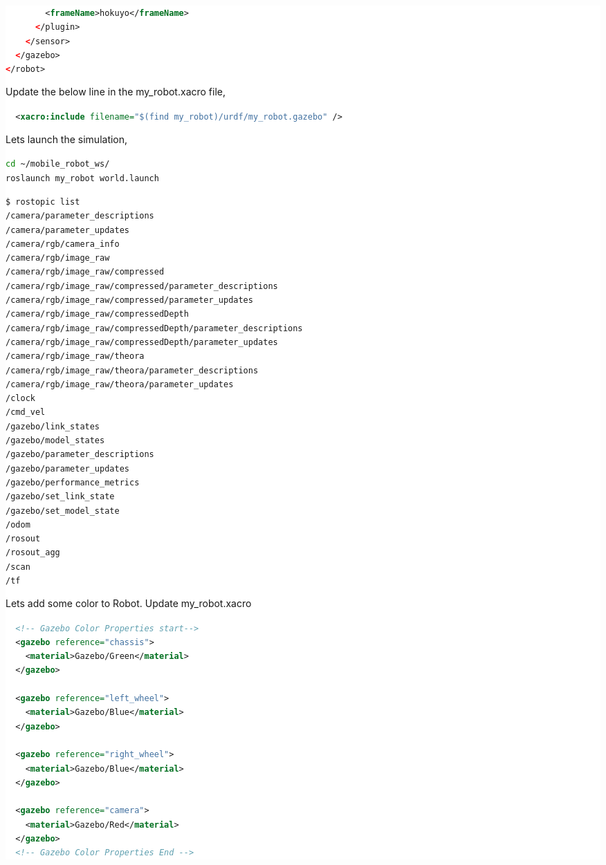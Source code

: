 ```xml
        <frameName>hokuyo</frameName>
      </plugin>
    </sensor>
  </gazebo>
</robot>
```

Update the below line in the my_robot.xacro file,
```xml
  <xacro:include filename="$(find my_robot)/urdf/my_robot.gazebo" />
```
Lets launch the simulation,
```bash
cd ~/mobile_robot_ws/
roslaunch my_robot world.launch
```
```bash
$ rostopic list                                            
/camera/parameter_descriptions
/camera/parameter_updates
/camera/rgb/camera_info
/camera/rgb/image_raw
/camera/rgb/image_raw/compressed
/camera/rgb/image_raw/compressed/parameter_descriptions
/camera/rgb/image_raw/compressed/parameter_updates
/camera/rgb/image_raw/compressedDepth
/camera/rgb/image_raw/compressedDepth/parameter_descriptions
/camera/rgb/image_raw/compressedDepth/parameter_updates
/camera/rgb/image_raw/theora
/camera/rgb/image_raw/theora/parameter_descriptions
/camera/rgb/image_raw/theora/parameter_updates
/clock
/cmd_vel
/gazebo/link_states
/gazebo/model_states
/gazebo/parameter_descriptions
/gazebo/parameter_updates
/gazebo/performance_metrics
/gazebo/set_link_state
/gazebo/set_model_state
/odom
/rosout
/rosout_agg
/scan
/tf
```
Lets add some color to Robot. Update my_robot.xacro
```xml
  <!-- Gazebo Color Properties start-->
  <gazebo reference="chassis">
    <material>Gazebo/Green</material>
  </gazebo>

  <gazebo reference="left_wheel">
    <material>Gazebo/Blue</material>
  </gazebo>

  <gazebo reference="right_wheel">
    <material>Gazebo/Blue</material>
  </gazebo>

  <gazebo reference="camera">
    <material>Gazebo/Red</material>
  </gazebo>
  <!-- Gazebo Color Properties End -->
```